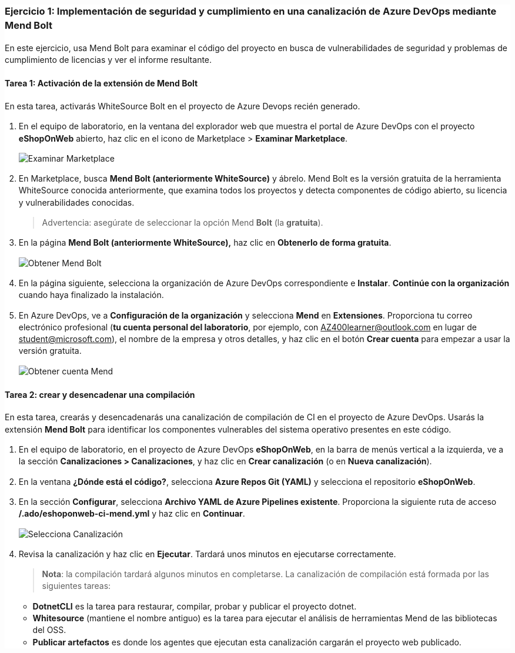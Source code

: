 ### Ejercicio 1: Implementación de seguridad y cumplimiento en una canalización de Azure DevOps mediante Mend Bolt

En este ejercicio, usa Mend Bolt para examinar el código del proyecto en busca de vulnerabilidades de seguridad y problemas de cumplimiento de licencias y ver el informe resultante.

#### Tarea 1: Activación de la extensión de Mend Bolt

En esta tarea, activarás WhiteSource Bolt en el proyecto de Azure Devops recién generado.

1. En el equipo de laboratorio, en la ventana del explorador web que muestra el portal de Azure DevOps con el proyecto **eShopOnWeb** abierto, haz clic en el icono de Marketplace > **Examinar Marketplace**.

    ![Examinar Marketplace](https://microsoftlearning.github.io/AZ400-DesigningandImplementingMicrosoftDevOpsSolutions/Instructions/Labs/images/browse-marketplace.png)

2. En Marketplace, busca **Mend Bolt (anteriormente WhiteSource)** y ábrelo. Mend Bolt es la versión gratuita de la herramienta WhiteSource conocida anteriormente, que examina todos los proyectos y detecta componentes de código abierto, su licencia y vulnerabilidades conocidas.

    > Advertencia: asegúrate de seleccionar la opción Mend **Bolt** (la **gratuita**).

3. En la página **Mend Bolt (anteriormente WhiteSource),** haz clic en **Obtenerlo de forma gratuita**.

    ![Obtener Mend Bolt](https://microsoftlearning.github.io/AZ400-DesigningandImplementingMicrosoftDevOpsSolutions/Instructions/Labs/images/mend-bolt.png)

4. En la página siguiente, selecciona la organización de Azure DevOps correspondiente e **Instalar**. **Continúe con la organización** cuando haya finalizado la instalación.

5. En Azure DevOps, ve a **Configuración de la organización** y selecciona **Mend** en **Extensiones**. Proporciona tu correo electrónico profesional (**tu cuenta personal del laboratorio**, por ejemplo, con AZ400learner@outlook.com en lugar de student@microsoft.com), el nombre de la empresa y otros detalles, y haz clic en el botón **Crear cuenta** para empezar a usar la versión gratuita.

    ![Obtener cuenta Mend](https://microsoftlearning.github.io/AZ400-DesigningandImplementingMicrosoftDevOpsSolutions/Instructions/Labs/images/mend-account.png)

#### Tarea 2: crear y desencadenar una compilación

En esta tarea, crearás y desencadenarás una canalización de compilación de CI en el proyecto de Azure DevOps. Usarás la extensión **Mend Bolt** para identificar los componentes vulnerables del sistema operativo presentes en este código.

1. En el equipo de laboratorio, en el proyecto de Azure DevOps **eShopOnWeb**, en la barra de menús vertical a la izquierda, ve a la sección **Canalizaciones > Canalizaciones**, y haz clic en **Crear canalización** (o en **Nueva canalización**).

2. En la ventana **¿Dónde está el código?**, selecciona **Azure Repos Git (YAML)** y selecciona el repositorio **eShopOnWeb**.

3. En la sección **Configurar**, selecciona **Archivo YAML de Azure Pipelines existente**. Proporciona la siguiente ruta de acceso **/.ado/eshoponweb-ci-mend.yml** y haz clic en **Continuar**.

    ![Selecciona Canalización](https://microsoftlearning.github.io/AZ400-DesigningandImplementingMicrosoftDevOpsSolutions/Instructions/Labs/images/select-pipeline.png)

4. Revisa la canalización y haz clic en **Ejecutar**. Tardará unos minutos en ejecutarse correctamente.
    > **Nota**: la compilación tardará algunos minutos en completarse. La canalización de compilación está formada por las siguientes tareas:
    - **DotnetCLI** es la tarea para restaurar, compilar, probar y publicar el proyecto dotnet.
    - **Whitesource** (mantiene el nombre antiguo) es la tarea para ejecutar el análisis de herramientas Mend de las bibliotecas del OSS.
    - **Publicar artefactos** es donde los agentes que ejecutan esta canalización cargarán el proyecto web publicado.
